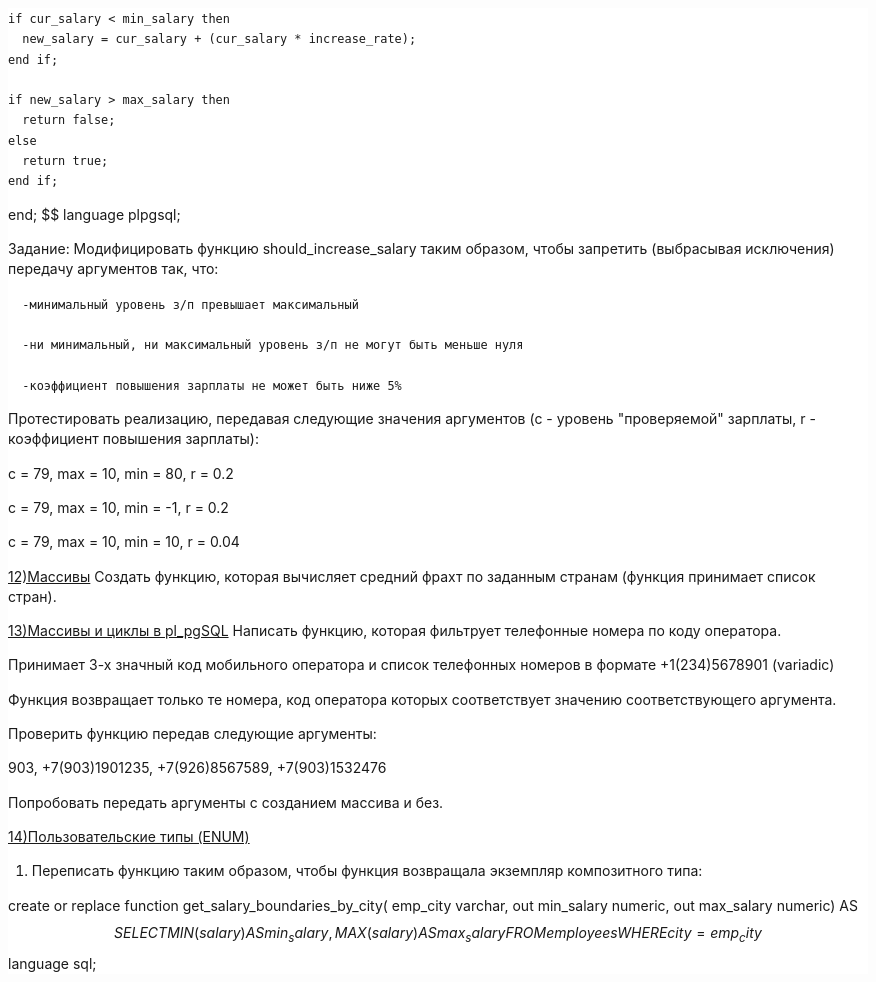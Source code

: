     if cur_salary < min_salary then
      new_salary = cur_salary + (cur_salary * increase_rate);
    end if;
    
    if new_salary > max_salary then
      return false;
    else
      return true;
    end if;	
  end;
  $$ language plpgsql;
  
  Задание:
  Модифицировать функцию should_increase_salary таким образом, чтобы запретить (выбрасывая исключения) передачу аргументов так, что:
  
      -минимальный уровень з/п превышает максимальный
  
      -ни минимальный, ни максимальный уровень з/п не могут быть меньше нуля
  
      -коэффициент повышения зарплаты не может быть ниже 5%
  
  Протестировать реализацию, передавая следующие значения аргументов
  (с - уровень "проверяемой" зарплаты, r - коэффициент повышения зарплаты):
  
  c = 79, max = 10, min = 80, r = 0.2
  
  c = 79, max = 10, min = -1, r = 0.2
  
  c = 79, max = 10, min = 10, r = 0.04

[12)Массивы](https://github.com/DistantLight/Java/blob/main/SQL%20tasks/northwind/12.sql)
  Создать функцию, которая вычисляет средний фрахт по заданным странам (функция принимает список стран).

[13)Массивы и циклы в pl_pgSQL](https://github.com/DistantLight/Java/blob/main/SQL%20tasks/northwind/13.sql)
  Написать функцию, которая фильтрует телефонные номера по коду оператора.
  
  Принимает 3-х значный код мобильного оператора и список телефонных номеров в формате +1(234)5678901 (variadic)
  
  Функция возвращает только те номера, код оператора которых соответствует значению соответствующего аргумента.
  
  Проверить функцию передав следующие аргументы:
  
  903, +7(903)1901235, +7(926)8567589, +7(903)1532476
  
  Попробовать передать аргументы с созданием массива и без.

[14)Пользовательские типы (ENUM)](https://github.com/DistantLight/Java/blob/main/SQL%20tasks/northwind/14.sql)
  1. Переписать функцию таким образом, чтобы функция возвращала экземпляр композитного типа:
  
  create or replace function get_salary_boundaries_by_city(
  	emp_city varchar, out min_salary numeric, out max_salary numeric) 
  AS 
  $$
  	SELECT MIN(salary) AS min_salary,
  	   	   MAX(salary) AS max_salary
    	FROM employees
  	WHERE city = emp_city
  $$ language sql;
  